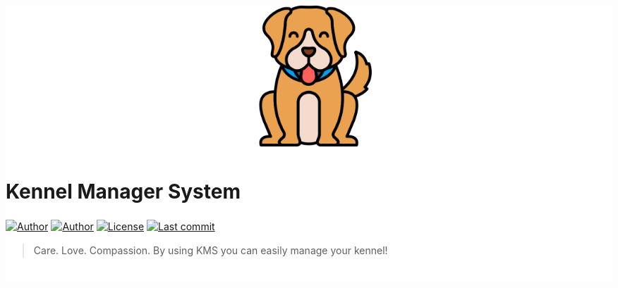 <p align="center">
   <img src=".github/logo.png" width="200"/>
</p>

# Kennel Manager System

[![Author](https://img.shields.io/badge/author-Gabriel%20Silva-EAA250?style=flat-square)](https://github.com/gabrielhs1357)
[![Author](https://img.shields.io/badge/author-Thiago%20Jorge-EAA250?style=flat-square)](https://github.com/devThiagoJorge)
[![License](https://img.shields.io/github/license/gabrielhs1357/kennel-manager-system?color=EAA250&style=flat-square)](https://github.com/gabrielhs1357/kennel-manager-system/blob/main/LICENSE)
[![Last commit](https://img.shields.io/github/last-commit/gabrielhs1357/kennel-manager-system?color=EAA250&style=flat-square)](https://github.com/gabrielhs1357/kennel-manager-system/commits/main)

> Care. Love. Compassion. By using KMS you can easily manage your kennel!

<br />